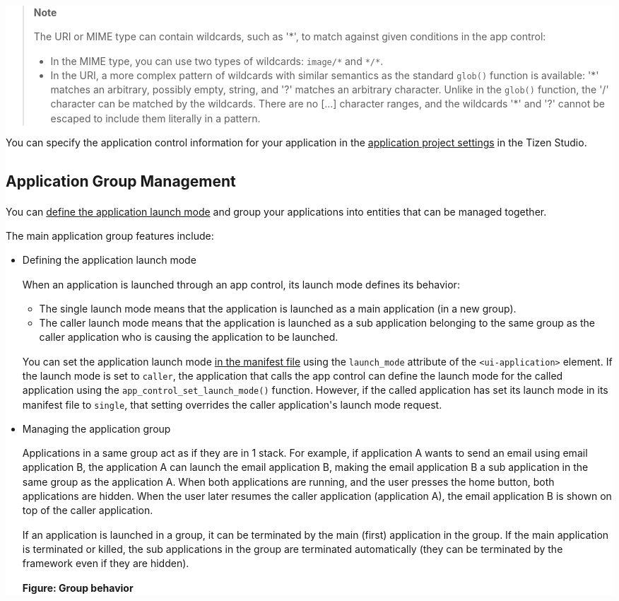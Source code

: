 > **Note**
>
> The URI or MIME type can contain wildcards, such as '\*', to match against given conditions in the app control:
>
> - In the MIME type, you can use two types of wildcards: `image/*` and `*/*`.
> - In the URI, a more complex pattern of wildcards with similar semantics as the standard `glob()` function is available: '\*' matches an arbitrary, possibly empty, string, and '?' matches an arbitrary character. Unlike in the `glob()` function, the '/' character can be matched by the wildcards. There are no [...] character ranges, and the wildcards '\*' and '?' cannot be escaped to include them literally in a pattern.

You can specify the application control information for your application in the [application project settings](../../tutorials/process/setting-properties.md#manifest) in the Tizen Studio.

<a name="group"></a>
## Application Group Management

You can [define the application launch mode](#mode) and group your applications into entities that can be managed together.

The main application group features include:

- Defining the application launch mode

  When an application is launched through an app control, its launch mode defines its behavior:

  - The single launch mode means that the application is launched as a main application (in a new group).
  - The caller launch mode means that the application is launched as a sub application belonging to the same group as the caller application who is causing the application to be launched.

  You can set the application launch mode [in the manifest file](../../../tizen-studio/native_tools/manifest-text-editor.md#launch_mode) using the `launch_mode` attribute of the `<ui-application>` element. If the launch mode is set to `caller`, the application that calls the app control can define the launch mode for the called application using the `app_control_set_launch_mode()` function. However, if the called application has set its launch mode in its manifest file to `single`, that setting overrides the caller application's launch mode request.

- Managing the application group

  Applications in a same group act as if they are in 1 stack. For example, if application A wants to send an email using email application B, the application A can launch the email application B, making the email application B a sub application in the same group as the application A. When both applications are running, and the user presses the home button, both applications are hidden. When the user later resumes the caller application (application A), the email application B is shown on top of the caller application.

  If an application is launched in a group, it can be terminated by the main (first) application in the group. If the main application is terminated or killed, the sub applications in the group are terminated automatically (they can be terminated by the framework even if they are hidden).

  **Figure: Group behavior**
